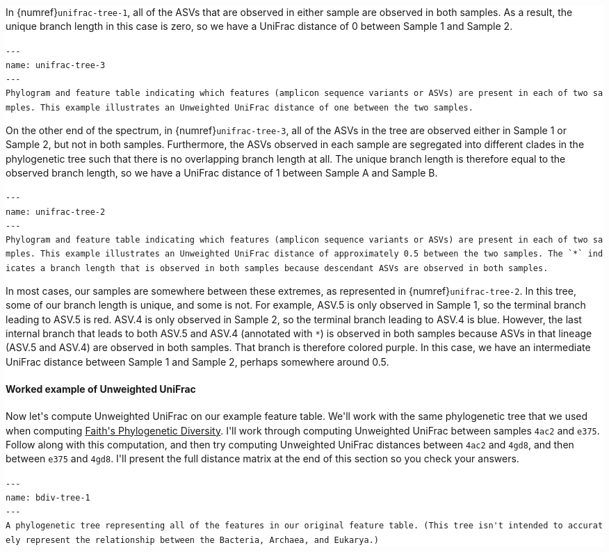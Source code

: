 In {numref}`unifrac-tree-1`, all of the ASVs that are observed in either sample are observed in both samples. As a result, the unique branch length in this case is zero, so we have a UniFrac distance of 0 between Sample 1 and Sample 2.

```{figure} ./images/unifrac-tree-3.png
---
name: unifrac-tree-3
---
Phylogram and feature table indicating which features (amplicon sequence variants or ASVs) are present in each of two samples. This example illustrates an Unweighted UniFrac distance of one between the two samples.
```

On the other end of the spectrum, in {numref}`unifrac-tree-3`, all of the ASVs in the tree are observed either in Sample 1 or Sample 2, but not in both samples. Furthermore, the ASVs observed in each sample are segregated into different clades in the phylogenetic tree such that there is no overlapping branch length at all. The unique branch length is therefore equal to the observed branch length, so we have a UniFrac distance of 1 between Sample A and Sample B.

```{figure} ./images/unifrac-tree-2.png
---
name: unifrac-tree-2
---
Phylogram and feature table indicating which features (amplicon sequence variants or ASVs) are present in each of two samples. This example illustrates an Unweighted UniFrac distance of approximately 0.5 between the two samples. The `*` indicates a branch length that is observed in both samples because descendant ASVs are observed in both samples.
```

In most cases, our samples are somewhere between these extremes, as represented in {numref}`unifrac-tree-2`. In this tree, some of our branch length is unique, and some is not. For example, ASV.5 is only observed in Sample 1, so the terminal branch leading to ASV.5 is red. ASV.4 is only observed in Sample 2, so the terminal branch leading to ASV.4 is blue. However, the last internal branch that leads to both ASV.5 and ASV.4 (annotated with `*`) is observed in both samples because ASVs in that lineage (ASV.5 and ASV.4) are observed in both samples. That branch is therefore colored purple. In this case, we have an intermediate UniFrac distance between Sample 1 and Sample 2, perhaps somewhere around 0.5.

#### Worked example of Unweighted UniFrac

Now let's compute Unweighted UniFrac on our example feature table. We'll work with the same phylogenetic tree that we used when computing [Faith's Phylogenetic Diversity](faith_pd). I'll work through computing Unweighted UniFrac between samples `4ac2` and `e375`. Follow along with this computation, and then try computing Unweighted UniFrac distances between `4ac2` and `4gd8`, and then between `e375` and `4gd8`. I'll present the full distance matrix at the end of this section so you check your answers.

```{figure} ./images/adiv-tree-1.png
---
name: bdiv-tree-1
---
A phylogenetic tree representing all of the features in our original feature table. (This tree isn't intended to accurately represent the relationship between the Bacteria, Archaea, and Eukarya.)
```
